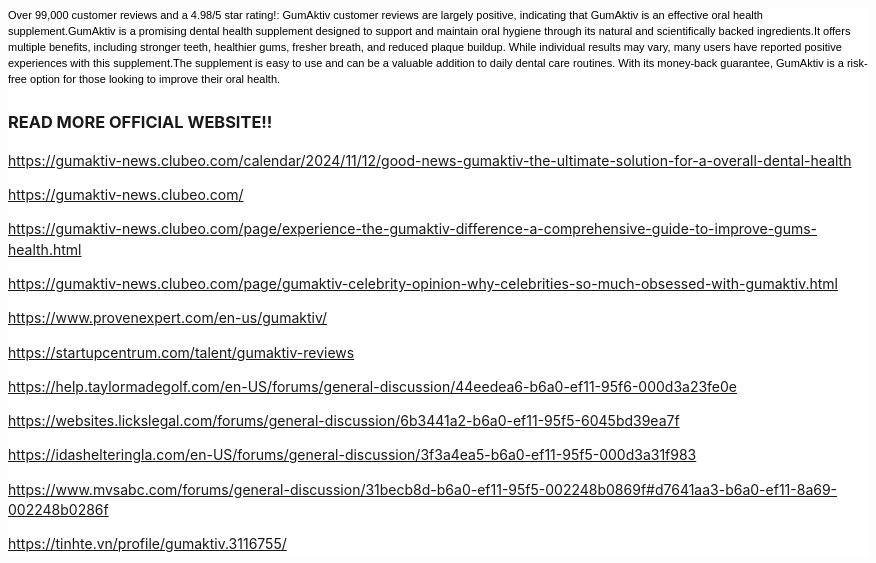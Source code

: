 <p style="-webkit-text-stroke-width: 0px; color: black; font-family: Verdana, Arial, Helvetica, sans-serif; font-size: 11px; font-style: normal; font-variant-caps: normal; font-variant-ligatures: normal; font-weight: 400; letter-spacing: normal; orphans: 2; text-align: start; text-decoration-color: initial; text-decoration-style: initial; text-decoration-thickness: initial; text-indent: 0px; text-transform: none; white-space: normal; widows: 2; word-spacing: 0px;">Over 99,000 customer reviews and a 4.98/5 star rating!: GumAktiv customer reviews are largely positive, indicating that GumAktiv is an effective oral health supplement.GumAktiv is a promising dental health supplement designed to support and maintain oral hygiene through its natural and scientifically backed ingredients.It offers multiple benefits, including stronger teeth, healthier gums, fresher breath, and reduced plaque buildup. While individual results may vary, many users have reported positive experiences with this supplement.The supplement is easy to use and can be a valuable addition to daily dental care routines. With its money-back guarantee, GumAktiv is a risk-free option for those looking to improve their oral health.</p>
<h3>READ MORE OFFICIAL WEBSITE!!</h3>
<p><a href="https://gumaktiv-news.clubeo.com/calendar/2024/11/12/good-news-gumaktiv-the-ultimate-solution-for-a-overall-dental-health">https://gumaktiv-news.clubeo.com/calendar/2024/11/12/good-news-gumaktiv-the-ultimate-solution-for-a-overall-dental-health</a></p>
<p><a href="https://gumaktiv-news.clubeo.com/">https://gumaktiv-news.clubeo.com/</a></p>
<p><a href="https://gumaktiv-news.clubeo.com/page/experience-the-gumaktiv-difference-a-comprehensive-guide-to-improve-gums-health.html">https://gumaktiv-news.clubeo.com/page/experience-the-gumaktiv-difference-a-comprehensive-guide-to-improve-gums-health.html</a></p>
<p><a href="https://gumaktiv-news.clubeo.com/page/gumaktiv-celebrity-opinion-why-celebrities-so-much-obsessed-with-gumaktiv.html">https://gumaktiv-news.clubeo.com/page/gumaktiv-celebrity-opinion-why-celebrities-so-much-obsessed-with-gumaktiv.html</a></p>
<p><a href="https://www.provenexpert.com/en-us/gumaktiv/">https://www.provenexpert.com/en-us/gumaktiv/</a></p>
<p><a href="https://startupcentrum.com/talent/gumaktiv-reviews">https://startupcentrum.com/talent/gumaktiv-reviews</a></p>
<p><a href="https://help.taylormadegolf.com/en-US/forums/general-discussion/44eedea6-b6a0-ef11-95f6-000d3a23fe0e">https://help.taylormadegolf.com/en-US/forums/general-discussion/44eedea6-b6a0-ef11-95f6-000d3a23fe0e</a></p>
<p><a href="https://websites.lickslegal.com/forums/general-discussion/6b3441a2-b6a0-ef11-95f5-6045bd39ea7f">https://websites.lickslegal.com/forums/general-discussion/6b3441a2-b6a0-ef11-95f5-6045bd39ea7f</a></p>
<p><a href="https://idashelteringla.com/en-US/forums/general-discussion/3f3a4ea5-b6a0-ef11-95f5-000d3a31f983">https://idashelteringla.com/en-US/forums/general-discussion/3f3a4ea5-b6a0-ef11-95f5-000d3a31f983</a></p>
<p><a href="https://www.mvsabc.com/forums/general-discussion/31becb8d-b6a0-ef11-95f5-002248b0869f#d7641aa3-b6a0-ef11-8a69-002248b0286f">https://www.mvsabc.com/forums/general-discussion/31becb8d-b6a0-ef11-95f5-002248b0869f#d7641aa3-b6a0-ef11-8a69-002248b0286f</a></p>
<p><a href="https://tinhte.vn/profile/gumaktiv.3116755/">https://tinhte.vn/profile/gumaktiv.3116755/</a></p>
